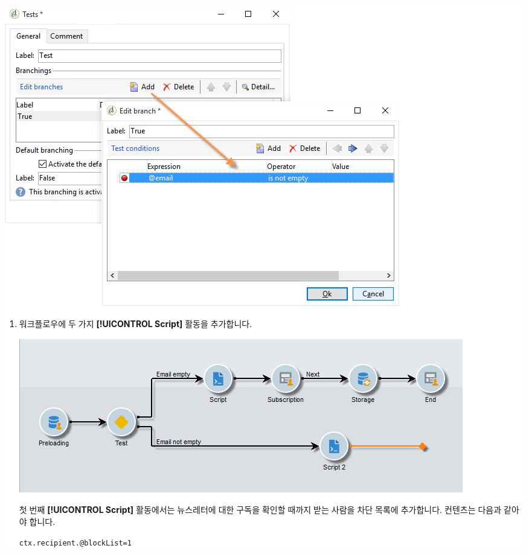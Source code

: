    ![](assets/s_ncs_admin_survey_double-opt-in_sample_6d.png)

1. 워크플로우에 두 가지 **[!UICONTROL Script]** 활동을 추가합니다.

   ![](assets/s_ncs_admin_survey_double-opt-in_sample_6f.png)

   첫 번째 **[!UICONTROL Script]** 활동에서는 뉴스레터에 대한 구독을 확인할 때까지 받는 사람을 차단 목록에 추가합니다. 컨텐츠는 다음과 같아야 합니다.

   ```
   ctx.recipient.@blockList=1
   ```

